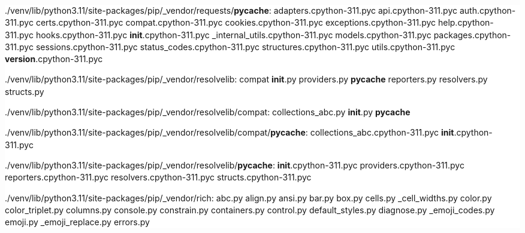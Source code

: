 ./venv/lib/python3.11/site-packages/pip/_vendor/requests/__pycache__:
adapters.cpython-311.pyc
api.cpython-311.pyc
auth.cpython-311.pyc
certs.cpython-311.pyc
compat.cpython-311.pyc
cookies.cpython-311.pyc
exceptions.cpython-311.pyc
help.cpython-311.pyc
hooks.cpython-311.pyc
__init__.cpython-311.pyc
_internal_utils.cpython-311.pyc
models.cpython-311.pyc
packages.cpython-311.pyc
sessions.cpython-311.pyc
status_codes.cpython-311.pyc
structures.cpython-311.pyc
utils.cpython-311.pyc
__version__.cpython-311.pyc

./venv/lib/python3.11/site-packages/pip/_vendor/resolvelib:
compat
__init__.py
providers.py
__pycache__
reporters.py
resolvers.py
structs.py

./venv/lib/python3.11/site-packages/pip/_vendor/resolvelib/compat:
collections_abc.py
__init__.py
__pycache__

./venv/lib/python3.11/site-packages/pip/_vendor/resolvelib/compat/__pycache__:
collections_abc.cpython-311.pyc
__init__.cpython-311.pyc

./venv/lib/python3.11/site-packages/pip/_vendor/resolvelib/__pycache__:
__init__.cpython-311.pyc
providers.cpython-311.pyc
reporters.cpython-311.pyc
resolvers.cpython-311.pyc
structs.cpython-311.pyc

./venv/lib/python3.11/site-packages/pip/_vendor/rich:
abc.py
align.py
ansi.py
bar.py
box.py
cells.py
_cell_widths.py
color.py
color_triplet.py
columns.py
console.py
constrain.py
containers.py
control.py
default_styles.py
diagnose.py
_emoji_codes.py
emoji.py
_emoji_replace.py
errors.py